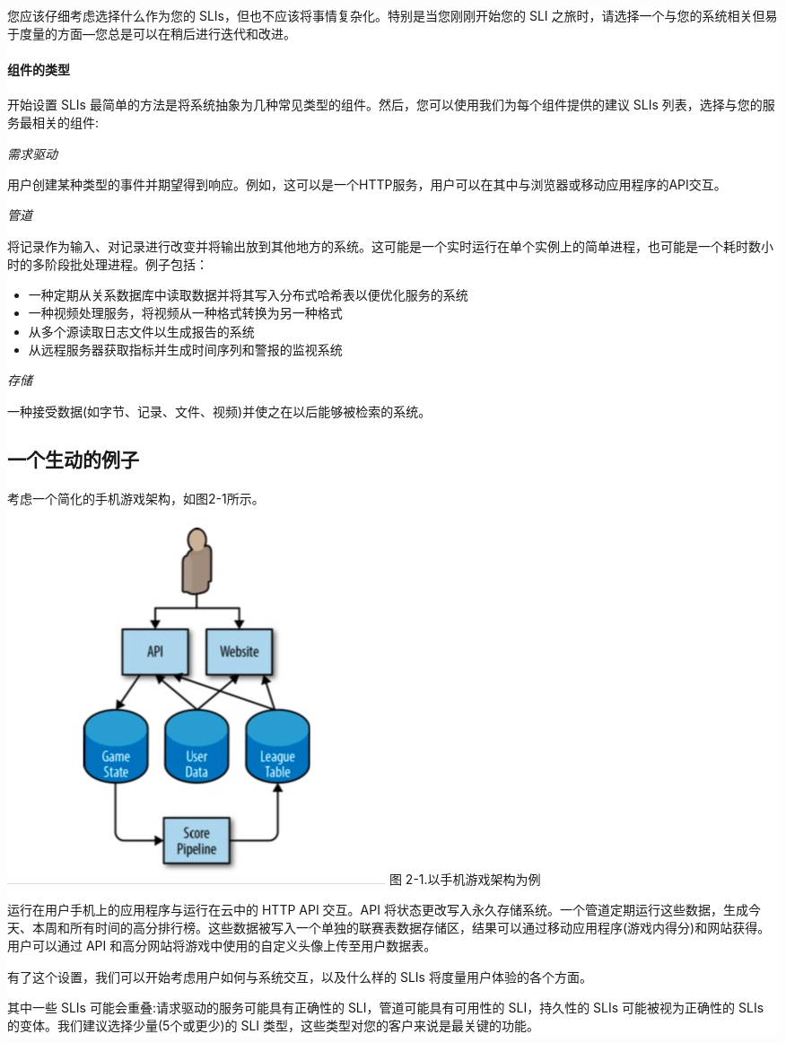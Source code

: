 您应该仔细考虑选择什么作为您的 SLIs，但也不应该将事情复杂化。特别是当您刚刚开始您的 SLI 之旅时，请选择一个与您的系统相关但易于度量的方面—您总是可以在稍后进行迭代和改进。

#### 组件的类型

开始设置 SLIs 最简单的方法是将系统抽象为几种常见类型的组件。然后，您可以使用我们为每个组件提供的建议 SLIs 列表，选择与您的服务最相关的组件:

*需求驱动*

用户创建某种类型的事件并期望得到响应。例如，这可以是一个HTTP服务，用户可以在其中与浏览器或移动应用程序的API交互。

*管道*

将记录作为输入、对记录进行改变并将输出放到其他地方的系统。这可能是一个实时运行在单个实例上的简单进程，也可能是一个耗时数小时的多阶段批处理进程。例子包括：

- 一种定期从关系数据库中读取数据并将其写入分布式哈希表以便优化服务的系统
- 一种视频处理服务，将视频从一种格式转换为另一种格式
- 从多个源读取日志文件以生成报告的系统
- 从远程服务器获取指标并生成时间序列和警报的监视系统

*存储*

一种接受数据(如字节、记录、文件、视频)并使之在以后能够被检索的系统。

## 一个生动的例子

考虑一个简化的手机游戏架构，如图2-1所示。

![image](/book/figure/Figure2-1.png)
图 2-1.以手机游戏架构为例

运行在用户手机上的应用程序与运行在云中的 HTTP API 交互。API 将状态更改写入永久存储系统。一个管道定期运行这些数据，生成今天、本周和所有时间的高分排行榜。这些数据被写入一个单独的联赛表数据存储区，结果可以通过移动应用程序(游戏内得分)和网站获得。用户可以通过 API 和高分网站将游戏中使用的自定义头像上传至用户数据表。

有了这个设置，我们可以开始考虑用户如何与系统交互，以及什么样的 SLIs 将度量用户体验的各个方面。

其中一些 SLIs 可能会重叠:请求驱动的服务可能具有正确性的 SLI，管道可能具有可用性的 SLI，持久性的 SLIs 可能被视为正确性的 SLIs 的变体。我们建议选择少量(5个或更少)的 SLI 类型，这些类型对您的客户来说是最关键的功能。

